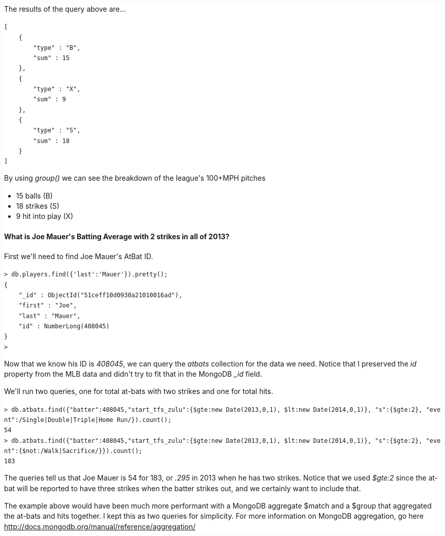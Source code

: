 The results of the query above are...

    [
	    {
		    "type" : "B",
		    "sum" : 15
	    },
	    {
		    "type" : "X",
		    "sum" : 9
	    },
	    {
		    "type" : "S",
		    "sum" : 18
	    }
    ]
    
By using *group()* we can see the breakdown of the league's 100+MPH pitches
* 15 balls (B)
* 18 strikes (S)
* 9 hit into play (X)

#### What is Joe Mauer's Batting Average with 2 strikes in all of 2013?
First we'll need to find Joe Mauer's AtBat ID.

    > db.players.find({'last':'Mauer'}).pretty();
    {
	    "_id" : ObjectId("51ceff10d0930a21010016ad"),
	    "first" : "Joe",
	    "last" : "Mauer",
	    "id" : NumberLong(408045)
    }
    > 

Now that we know his ID is *408045*, we can query the *atbats* collection for the data we need. Notice that I preserved the *id* property
from the MLB data and didn't try to fit that in the MongoDB *_id* field.

We'll run two queries, one for total at-bats with two strikes and one for total hits.

    > db.atbats.find({"batter":408045,"start_tfs_zulu":{$gte:new Date(2013,0,1), $lt:new Date(2014,0,1)}, "s":{$gte:2}, "event":/Single|Double|Triple|Home Run/}).count();
    54
    > db.atbats.find({"batter":408045,"start_tfs_zulu":{$gte:new Date(2013,0,1), $lt:new Date(2014,0,1)}, "s":{$gte:2}, "event":{$not:/Walk|Sacrifice/}}).count();
    183

The queries tell us that Joe Mauer is 54 for 183, or *.295* in 2013 when he has two strikes. Notice that we used *$gte:2* since the at-bat
will be reported to have three strikes when the batter strikes out, and we certainly want to include that.

The example above would have been much more performant with a MongoDB aggregate $match and a $group that aggregated 
the at-bats and hits together. I kept this as two queries for simplicity. For more information on MongoDB aggregation, 
go here http://docs.mongodb.org/manual/reference/aggregation/

